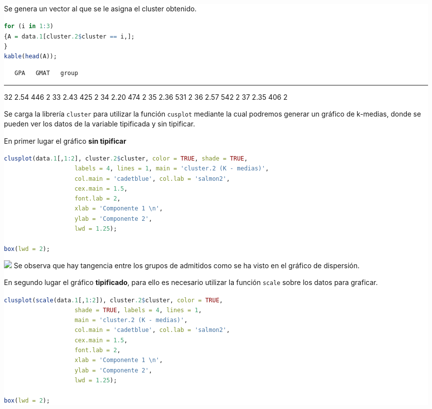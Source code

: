 Se genera un vector al que se le asigna el cluster obtenido.

```r
for (i in 1:3)
{A = data.1[cluster.2$cluster == i,];
} 
kable(head(A));
```

       GPA   GMAT   group
---  -----  -----  ------
32    2.54    446       2
33    2.43    425       2
34    2.20    474       2
35    2.36    531       2
36    2.57    542       2
37    2.35    406       2

Se carga la librería `cluster` para utilizar la función `cusplot` mediante la cual podremos generar un gráfico de k-medias, donde se pueden ver los datos de la variable tipificada y sin tipificar. 

En primer lugar el gráfico **sin tipificar**

```r
clusplot(data.1[,1:2], cluster.2$cluster, color = TRUE, shade = TRUE,
                    labels = 4, lines = 1, main = 'cluster.2 (K - medias)',
                    col.main = 'cadetblue', col.lab = 'salmon2',
                    cex.main = 1.5,
                    font.lab = 2,
                    xlab = 'Componente 1 \n',
                    ylab = 'Componente 2',
                    lwd = 1.25); 

box(lwd = 2);
```

![](notebook_2_files/figure-html/unnamed-chunk-19-1.png)
Se observa que hay tangencia entre los grupos de admitidos como se ha visto en el gráfico de dispersión.

En segundo lugar el gráfico **tipificado**, para ello es necesario utilizar la función `scale` sobre los datos para graficar.


```r
clusplot(scale(data.1[,1:2]), cluster.2$cluster, color = TRUE, 
                    shade = TRUE, labels = 4, lines = 1, 
                    main = 'cluster.2 (K - medias)', 
                    col.main = 'cadetblue', col.lab = 'salmon2',
                    cex.main = 1.5,
                    font.lab = 2,
                    xlab = 'Componente 1 \n',
                    ylab = 'Componente 2',
                    lwd = 1.25); 

box(lwd = 2);
```
